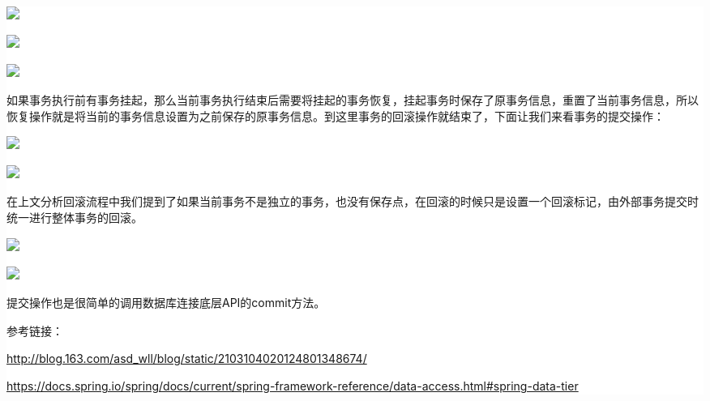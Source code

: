 ![](http://misc.linkedkeeper.com/misc/img/blog/201711/linkedkeeper0_f91a16c5-a49b-48ab-81d5-4fe4689d9848.jpg)

![](http://misc.linkedkeeper.com/misc/img/blog/201711/linkedkeeper0_d97f1fb2-3878-482e-9fe4-7fd5c21a4035.jpg)

![](http://misc.linkedkeeper.com/misc/img/blog/201711/linkedkeeper0_d6df1fef-4455-400b-9054-cf58c8e6c109.jpg)

如果事务执行前有事务挂起，那么当前事务执行结束后需要将挂起的事务恢复，挂起事务时保存了原事务信息，重置了当前事务信息，所以恢复操作就是将当前的事务信息设置为之前保存的原事务信息。到这里事务的回滚操作就结束了，下面让我们来看事务的提交操作：

![](http://misc.linkedkeeper.com/misc/img/blog/201711/linkedkeeper0_15a2a67f-8aed-4e0c-a0e7-1ee9c52f6daa.jpg)

![](http://misc.linkedkeeper.com/misc/img/blog/201711/linkedkeeper0_370f9de0-e3a6-4839-ae98-611ee1fe01eb.jpg)

在上文分析回滚流程中我们提到了如果当前事务不是独立的事务，也没有保存点，在回滚的时候只是设置一个回滚标记，由外部事务提交时统一进行整体事务的回滚。

![](http://misc.linkedkeeper.com/misc/img/blog/201711/linkedkeeper0_57b414a2-718d-48a8-ab6f-21d15421f7cc.jpg)

![](http://misc.linkedkeeper.com/misc/img/blog/201711/linkedkeeper0_e44c8ad4-55ec-4953-bfce-6a3ddd741ce5.jpg)

提交操作也是很简单的调用数据库连接底层API的commit方法。

参考链接：

http://blog.163.com/asd_wll/blog/static/2103104020124801348674/

https://docs.spring.io/spring/docs/current/spring-framework-reference/data-access.html#spring-data-tier